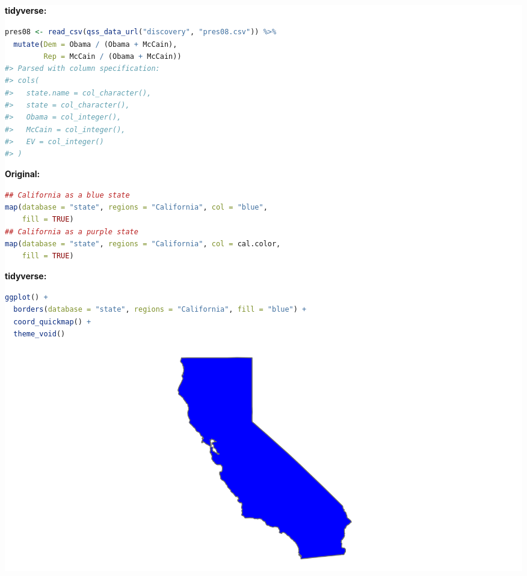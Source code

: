**tidyverse:**

```r
pres08 <- read_csv(qss_data_url("discovery", "pres08.csv")) %>%
  mutate(Dem = Obama / (Obama + McCain),
         Rep = McCain / (Obama + McCain))
#> Parsed with column specification:
#> cols(
#>   state.name = col_character(),
#>   state = col_character(),
#>   Obama = col_integer(),
#>   McCain = col_integer(),
#>   EV = col_integer()
#> )
```

**Original:**

```r
## California as a blue state
map(database = "state", regions = "California", col = "blue",
    fill = TRUE)
## California as a purple state
map(database = "state", regions = "California", col = cal.color,
    fill = TRUE)
```

**tidyverse:**

```r
ggplot() +
  borders(database = "state", regions = "California", fill = "blue") +
  coord_quickmap() +
  theme_void() 
```

<img src="discovery_files/figure-html/unnamed-chunk-70-1.png" width="70%" style="display: block; margin: auto;" />
